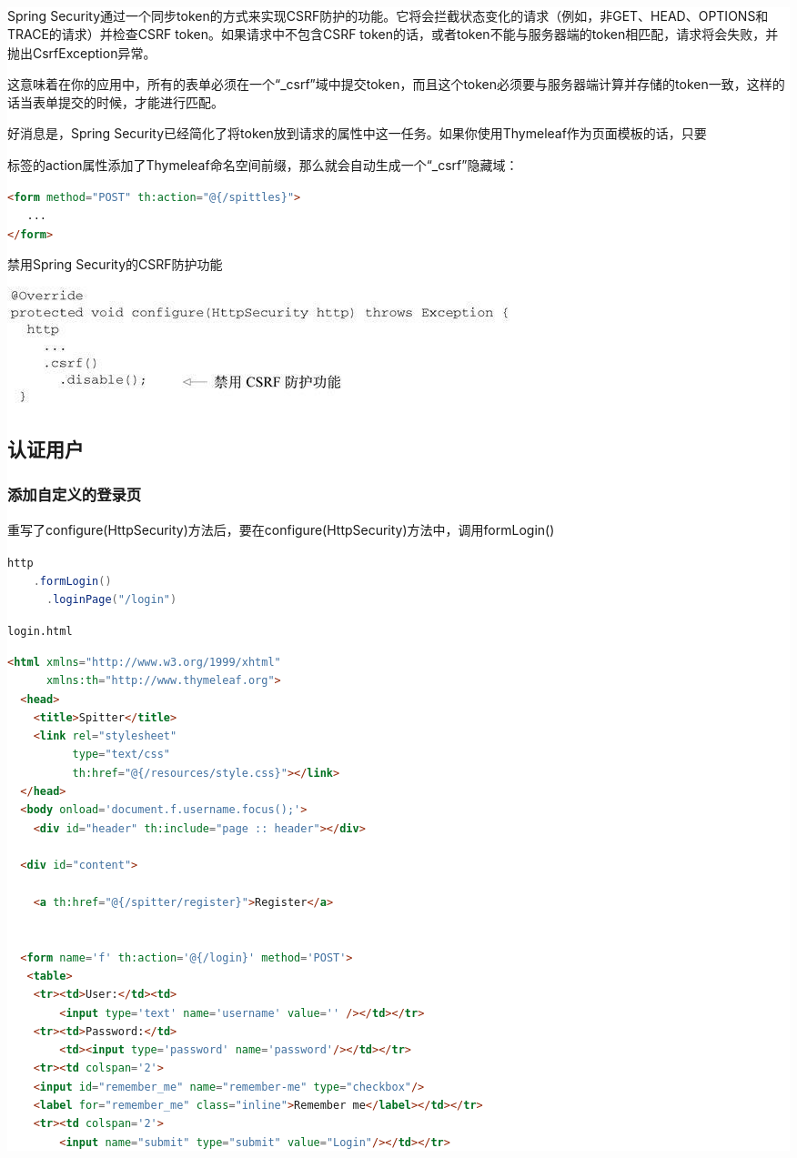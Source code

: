Spring Security通过一个同步token的方式来实现CSRF防护的功能。它将会拦截状态变化的请求（例如，非GET、HEAD、OPTIONS和TRACE的请求）并检查CSRF token。如果请求中不包含CSRF token的话，或者token不能与服务器端的token相匹配，请求将会失败，并抛出CsrfException异常。

这意味着在你的应用中，所有的表单必须在一个“_csrf”域中提交token，而且这个token必须要与服务器端计算并存储的token一致，这样的话当表单提交的时候，才能进行匹配。

好消息是，Spring Security已经简化了将token放到请求的属性中这一任务。如果你使用Thymeleaf作为页面模板的话，只要<form>标签的action属性添加了Thymeleaf命名空间前缀，那么就会自动生成一个“_csrf”隐藏域：

```html
<form method="POST" th:action="@{/spittles}">
   ...
</form>
```

禁用Spring Security的CSRF防护功能

![](9b.jpg)

## 认证用户

### 添加自定义的登录页

重写了configure(HttpSecurity)方法后，要在configure(HttpSecurity)方法中，调用formLogin()

```java
http
    .formLogin()
      .loginPage("/login")
```

`login.html`

```html
<html xmlns="http://www.w3.org/1999/xhtml"
      xmlns:th="http://www.thymeleaf.org">
  <head>
    <title>Spitter</title>
    <link rel="stylesheet" 
          type="text/css" 
          th:href="@{/resources/style.css}"></link>
  </head>
  <body onload='document.f.username.focus();'>
    <div id="header" th:include="page :: header"></div>

  <div id="content">
  
    <a th:href="@{/spitter/register}">Register</a>
  
  
  <form name='f' th:action='@{/login}' method='POST'>
   <table>
    <tr><td>User:</td><td>
        <input type='text' name='username' value='' /></td></tr>
    <tr><td>Password:</td>
        <td><input type='password' name='password'/></td></tr>
    <tr><td colspan='2'>
    <input id="remember_me" name="remember-me" type="checkbox"/>
    <label for="remember_me" class="inline">Remember me</label></td></tr>
    <tr><td colspan='2'>
        <input name="submit" type="submit" value="Login"/></td></tr>
```